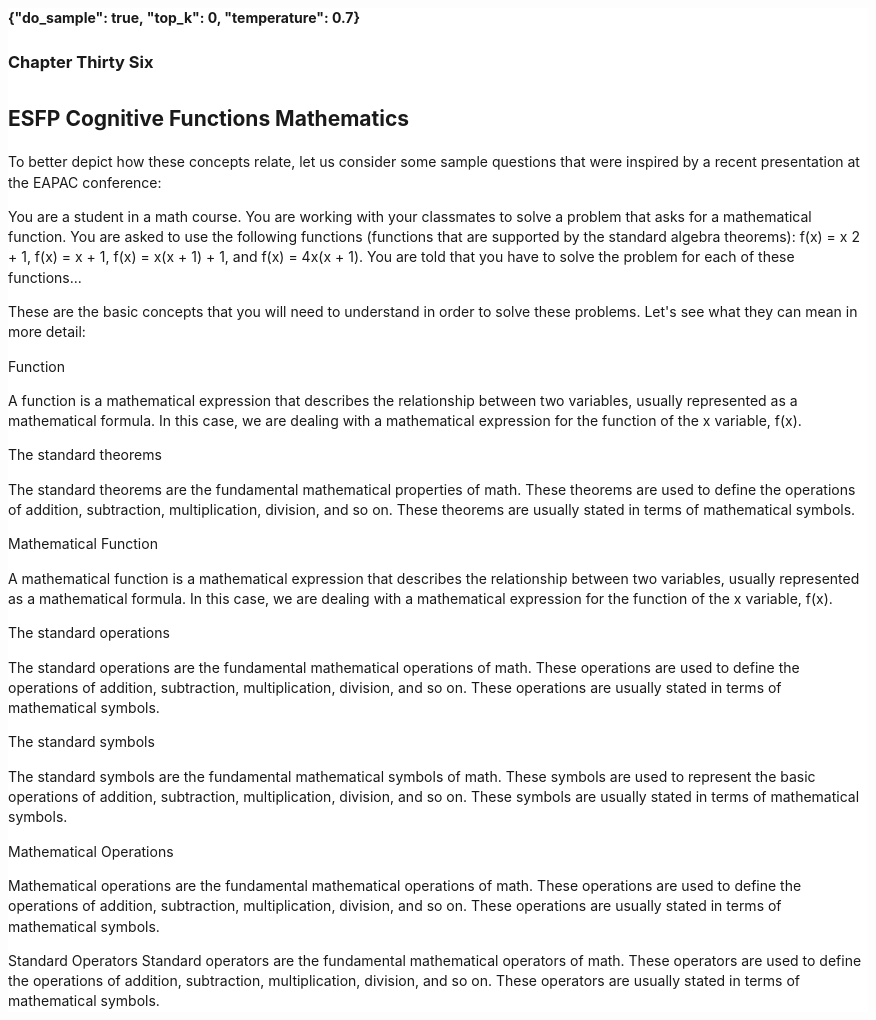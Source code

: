 


#### {"do_sample": true, "top_k": 0, "temperature": 0.7}
### Chapter Thirty Six
## ESFP Cognitive Functions Mathematics

To better depict how these concepts relate, let us consider some sample questions that were inspired by a recent presentation at the EAPAC conference:

You are a student in a math course. You are working with your classmates to solve a problem that asks for a mathematical function. You are asked to use the following functions (functions that are supported by the standard algebra theorems): f(x) = x 2 + 1, f(x) = x + 1, f(x) = x(x + 1) + 1, and f(x) = 4x(x + 1). You are told that you have to solve the problem for each of these functions...

These are the basic concepts that you will need to understand in order to solve these problems. Let's see what they can mean in more detail:

Function

A function is a mathematical expression that describes the relationship between two variables, usually represented as a mathematical formula. In this case, we are dealing with a mathematical expression for the function of the x variable, f(x).

The standard theorems

The standard theorems are the fundamental mathematical properties of math. These theorems are used to define the operations of addition, subtraction, multiplication, division, and so on. These theorems are usually stated in terms of mathematical symbols.

Mathematical Function

A mathematical function is a mathematical expression that describes the relationship between two variables, usually represented as a mathematical formula. In this case, we are dealing with a mathematical expression for the function of the x variable, f(x).

The standard operations

The standard operations are the fundamental mathematical operations of math. These operations are used to define the operations of addition, subtraction, multiplication, division, and so on. These operations are usually stated in terms of mathematical symbols.

The standard symbols

The standard symbols are the fundamental mathematical symbols of math. These symbols are used to represent the basic operations of addition, subtraction, multiplication, division, and so on. These symbols are usually stated in terms of mathematical symbols.

Mathematical Operations

Mathematical operations are the fundamental mathematical operations of math. These operations are used to define the operations of addition, subtraction, multiplication, division, and so on. These operations are usually stated in terms of mathematical symbols.

Standard Operators
Standard operators are the fundamental mathematical operators of math. These operators are used to define the operations of addition, subtraction, multiplication, division, and so on. These operators are usually stated in terms of mathematical symbols.

